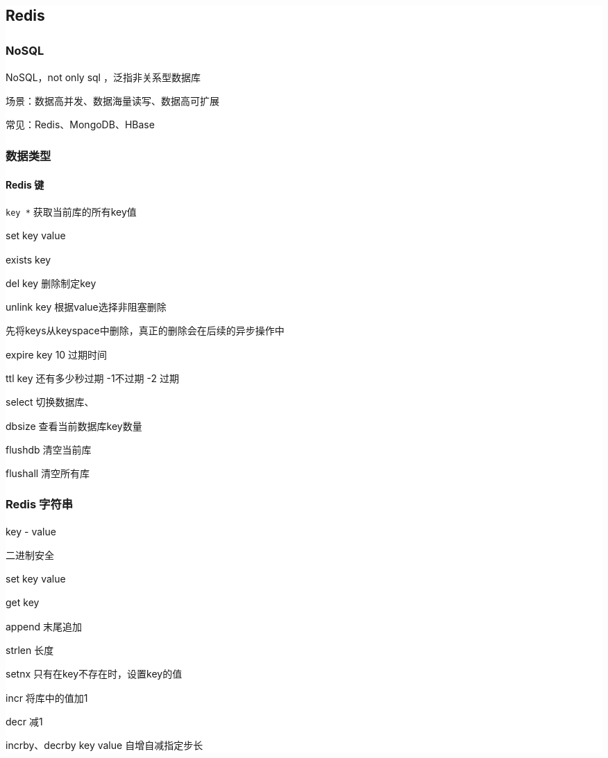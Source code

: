 ## Redis

### NoSQL

NoSQL，not only sql ，泛指非关系型数据库

场景：数据高并发、数据海量读写、数据高可扩展

常见：Redis、MongoDB、HBase


### 数据类型

#### Redis 键

`key *`   获取当前库的所有key值

set key value  

exists key

del key  删除制定key

unlink key  根据value选择非阻塞删除

先将keys从keyspace中删除，真正的删除会在后续的异步操作中

expire key 10   过期时间

ttl key 还有多少秒过期  -1不过期  -2 过期

select 切换数据库、

dbsize 查看当前数据库key数量

flushdb 清空当前库

flushall 清空所有库



### Redis 字符串

key - value 

二进制安全

set key value

get key

append 末尾追加

strlen 长度

setnx 只有在key不存在时，设置key的值

incr 将库中的值加1

decr 减1

incrby、decrby key value  自增自减指定步长
